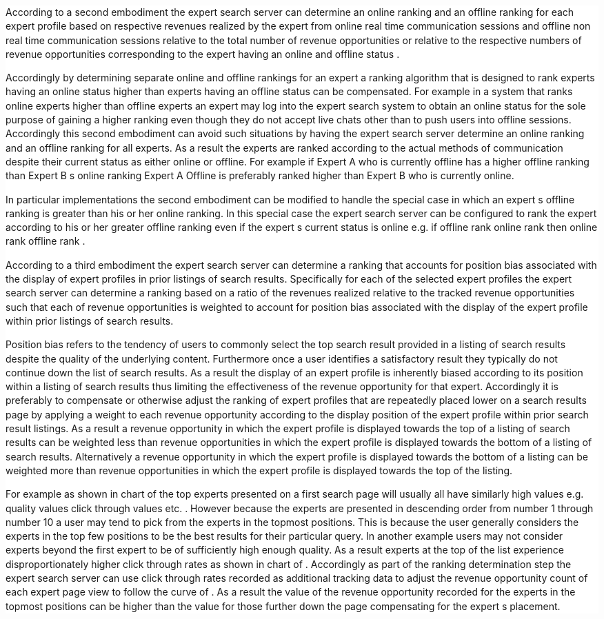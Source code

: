 According to a second embodiment the expert search server can determine an online ranking and an offline ranking for each expert profile based on respective revenues realized by the expert from online real time communication sessions and offline non real time communication sessions relative to the total number of revenue opportunities or relative to the respective numbers of revenue opportunities corresponding to the expert having an online and offline status .

Accordingly by determining separate online and offline rankings for an expert a ranking algorithm that is designed to rank experts having an online status higher than experts having an offline status can be compensated. For example in a system that ranks online experts higher than offline experts an expert may log into the expert search system to obtain an online status for the sole purpose of gaining a higher ranking even though they do not accept live chats other than to push users into offline sessions. Accordingly this second embodiment can avoid such situations by having the expert search server determine an online ranking and an offline ranking for all experts. As a result the experts are ranked according to the actual methods of communication despite their current status as either online or offline. For example if Expert A who is currently offline has a higher offline ranking than Expert B s online ranking Expert A Offline is preferably ranked higher than Expert B who is currently online.

In particular implementations the second embodiment can be modified to handle the special case in which an expert s offline ranking is greater than his or her online ranking. In this special case the expert search server can be configured to rank the expert according to his or her greater offline ranking even if the expert s current status is online e.g. if offline rank online rank then online rank offline rank .

According to a third embodiment the expert search server can determine a ranking that accounts for position bias associated with the display of expert profiles in prior listings of search results. Specifically for each of the selected expert profiles the expert search server can determine a ranking based on a ratio of the revenues realized relative to the tracked revenue opportunities such that each of revenue opportunities is weighted to account for position bias associated with the display of the expert profile within prior listings of search results.

Position bias refers to the tendency of users to commonly select the top search result provided in a listing of search results despite the quality of the underlying content. Furthermore once a user identifies a satisfactory result they typically do not continue down the list of search results. As a result the display of an expert profile is inherently biased according to its position within a listing of search results thus limiting the effectiveness of the revenue opportunity for that expert. Accordingly it is preferably to compensate or otherwise adjust the ranking of expert profiles that are repeatedly placed lower on a search results page by applying a weight to each revenue opportunity according to the display position of the expert profile within prior search result listings. As a result a revenue opportunity in which the expert profile is displayed towards the top of a listing of search results can be weighted less than revenue opportunities in which the expert profile is displayed towards the bottom of a listing of search results. Alternatively a revenue opportunity in which the expert profile is displayed towards the bottom of a listing can be weighted more than revenue opportunities in which the expert profile is displayed towards the top of the listing.

For example as shown in chart of the top experts presented on a first search page will usually all have similarly high values e.g. quality values click through values etc. . However because the experts are presented in descending order from number 1 through number 10 a user may tend to pick from the experts in the topmost positions. This is because the user generally considers the experts in the top few positions to be the best results for their particular query. In another example users may not consider experts beyond the first expert to be of sufficiently high enough quality. As a result experts at the top of the list experience disproportionately higher click through rates as shown in chart of . Accordingly as part of the ranking determination step the expert search server can use click through rates recorded as additional tracking data to adjust the revenue opportunity count of each expert page view to follow the curve of . As a result the value of the revenue opportunity recorded for the experts in the topmost positions can be higher than the value for those further down the page compensating for the expert s placement.
